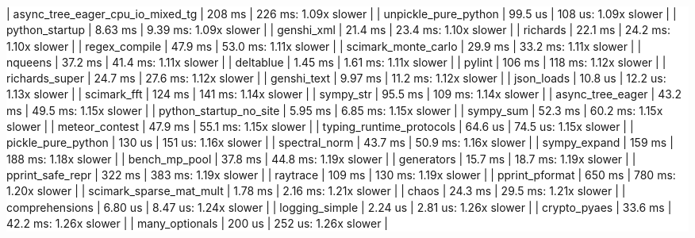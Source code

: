 | async_tree_eager_cpu_io_mixed_tg | 208 ms                                                         | 226 ms: 1.09x slower                                                    |
| unpickle_pure_python             | 99.5 us                                                        | 108 us: 1.09x slower                                                    |
| python_startup                   | 8.63 ms                                                        | 9.39 ms: 1.09x slower                                                   |
| genshi_xml                       | 21.4 ms                                                        | 23.4 ms: 1.10x slower                                                   |
| richards                         | 22.1 ms                                                        | 24.2 ms: 1.10x slower                                                   |
| regex_compile                    | 47.9 ms                                                        | 53.0 ms: 1.11x slower                                                   |
| scimark_monte_carlo              | 29.9 ms                                                        | 33.2 ms: 1.11x slower                                                   |
| nqueens                          | 37.2 ms                                                        | 41.4 ms: 1.11x slower                                                   |
| deltablue                        | 1.45 ms                                                        | 1.61 ms: 1.11x slower                                                   |
| pylint                           | 106 ms                                                         | 118 ms: 1.12x slower                                                    |
| richards_super                   | 24.7 ms                                                        | 27.6 ms: 1.12x slower                                                   |
| genshi_text                      | 9.97 ms                                                        | 11.2 ms: 1.12x slower                                                   |
| json_loads                       | 10.8 us                                                        | 12.2 us: 1.13x slower                                                   |
| scimark_fft                      | 124 ms                                                         | 141 ms: 1.14x slower                                                    |
| sympy_str                        | 95.5 ms                                                        | 109 ms: 1.14x slower                                                    |
| async_tree_eager                 | 43.2 ms                                                        | 49.5 ms: 1.15x slower                                                   |
| python_startup_no_site           | 5.95 ms                                                        | 6.85 ms: 1.15x slower                                                   |
| sympy_sum                        | 52.3 ms                                                        | 60.2 ms: 1.15x slower                                                   |
| meteor_contest                   | 47.9 ms                                                        | 55.1 ms: 1.15x slower                                                   |
| typing_runtime_protocols         | 64.6 us                                                        | 74.5 us: 1.15x slower                                                   |
| pickle_pure_python               | 130 us                                                         | 151 us: 1.16x slower                                                    |
| spectral_norm                    | 43.7 ms                                                        | 50.9 ms: 1.16x slower                                                   |
| sympy_expand                     | 159 ms                                                         | 188 ms: 1.18x slower                                                    |
| bench_mp_pool                    | 37.8 ms                                                        | 44.8 ms: 1.19x slower                                                   |
| generators                       | 15.7 ms                                                        | 18.7 ms: 1.19x slower                                                   |
| pprint_safe_repr                 | 322 ms                                                         | 383 ms: 1.19x slower                                                    |
| raytrace                         | 109 ms                                                         | 130 ms: 1.19x slower                                                    |
| pprint_pformat                   | 650 ms                                                         | 780 ms: 1.20x slower                                                    |
| scimark_sparse_mat_mult          | 1.78 ms                                                        | 2.16 ms: 1.21x slower                                                   |
| chaos                            | 24.3 ms                                                        | 29.5 ms: 1.21x slower                                                   |
| comprehensions                   | 6.80 us                                                        | 8.47 us: 1.24x slower                                                   |
| logging_simple                   | 2.24 us                                                        | 2.81 us: 1.26x slower                                                   |
| crypto_pyaes                     | 33.6 ms                                                        | 42.2 ms: 1.26x slower                                                   |
| many_optionals                   | 200 us                                                         | 252 us: 1.26x slower                                                    |